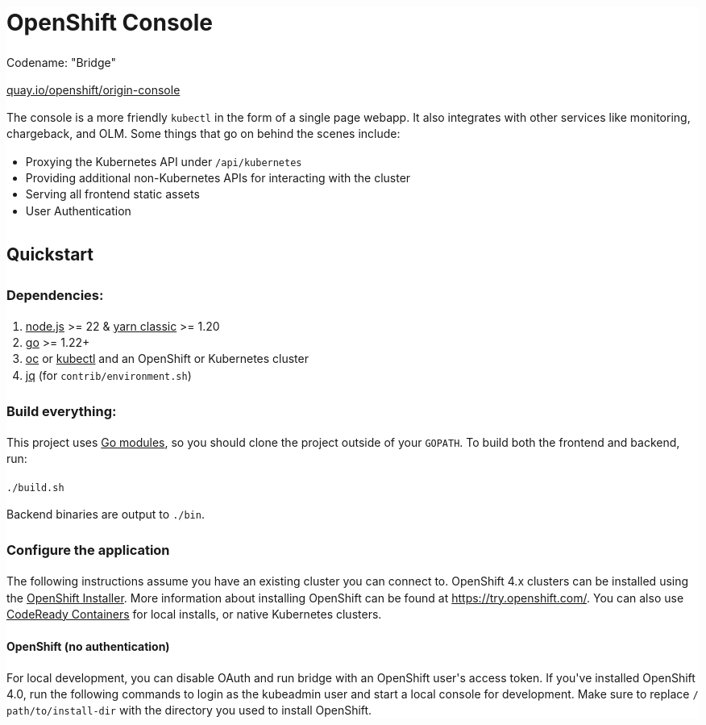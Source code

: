 # OpenShift Console

Codename: "Bridge"

[quay.io/openshift/origin-console](https://quay.io/repository/openshift/origin-console?tab=tags)

The console is a more friendly `kubectl` in the form of a single page webapp. It also integrates with other services like monitoring, chargeback, and OLM. Some things that go on behind the scenes include:

- Proxying the Kubernetes API under `/api/kubernetes`
- Providing additional non-Kubernetes APIs for interacting with the cluster
- Serving all frontend static assets
- User Authentication

## Quickstart

### Dependencies:

1. [node.js](https://nodejs.org/) >= 22 & [yarn classic](https://classic.yarnpkg.com/en/docs/install) >= 1.20
2. [go](https://golang.org/) >= 1.22+
3. [oc](https://mirror.openshift.com/pub/openshift-v4/clients/oc/latest/) or [kubectl](https://kubernetes.io/docs/tasks/tools/install-kubectl/) and an OpenShift or Kubernetes cluster
4. [jq](https://stedolan.github.io/jq/download/) (for `contrib/environment.sh`)

### Build everything:

This project uses [Go modules](https://github.com/golang/go/wiki/Modules),
so you should clone the project outside of your `GOPATH`. To build both the
frontend and backend, run:

```
./build.sh
```

Backend binaries are output to `./bin`.

### Configure the application

The following instructions assume you have an existing cluster you can connect
to. OpenShift 4.x clusters can be installed using the
[OpenShift Installer](https://mirror.openshift.com/pub/openshift-v4/clients/ocp/latest/). More information about installing OpenShift can be found at
<https://try.openshift.com/>.
You can also use [CodeReady Containers](https://github.com/code-ready/crc)
for local installs, or native Kubernetes clusters.

#### OpenShift (no authentication)

For local development, you can disable OAuth and run bridge with an OpenShift
user's access token. If you've installed OpenShift 4.0, run the following
commands to login as the kubeadmin user and start a local console for
development. Make sure to replace `/path/to/install-dir` with the directory you
used to install OpenShift.
